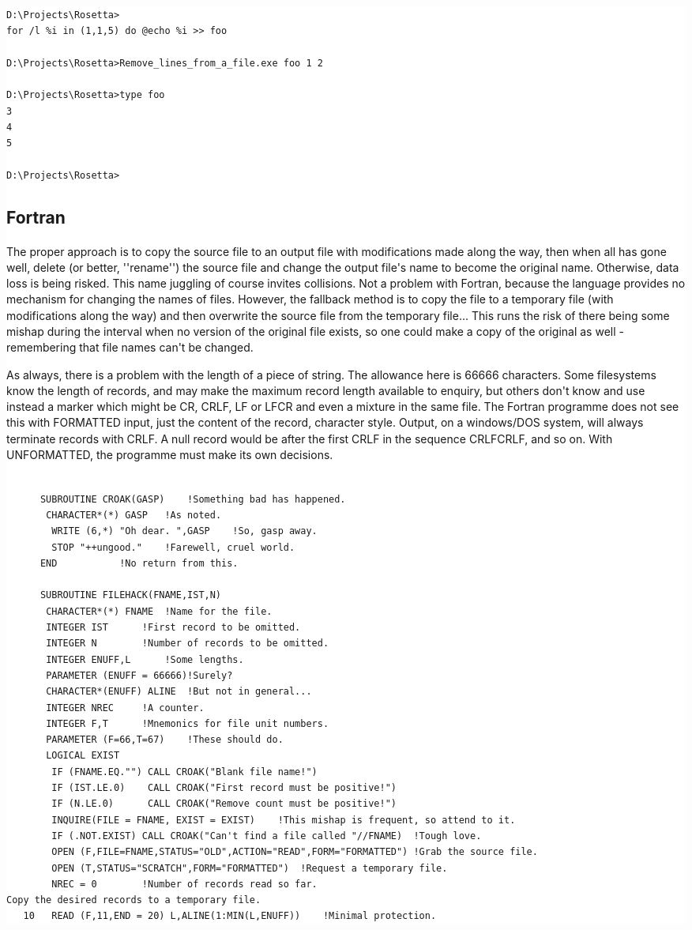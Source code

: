 ```dos
D:\Projects\Rosetta>
for /l %i in (1,1,5) do @echo %i >> foo

D:\Projects\Rosetta>Remove_lines_from_a_file.exe foo 1 2

D:\Projects\Rosetta>type foo
3
4
5

D:\Projects\Rosetta>
```



## Fortran

The proper approach is to copy the source file to an output file with modifications made along the way, then when all has gone well, delete (or better, ''rename'') the source file and change the output file's name to become the original name. Otherwise, data loss is being risked. This name juggling of course invites collisions. Not a problem with Fortran, because the language provides no mechanism for changing the names of files. However, the fallback method is to copy the file to a temporary file (with modifications along the way) and then overwrite the source file from the temporary file... This runs the risk of there being some mishap during the interval when no version of the original file exists, so one could make a copy of the original as well - remembering that file names can't be changed.

As always, there is a problem with the length of a piece of string. The allowance here is 66666 characters. Some filesystems know the length of records, and may make the maximum record length available to enquiry, but others don't know and use instead a marker which might be CR, CRLF, LF or LFCR and even a mixture in the same file. The Fortran programme does not see this with FORMATTED input, just the content of the record, character style. Output, on a windows/DOS system, will always terminate records with CRLF. A null record would be after the first CRLF in the sequence CRLFCRLF, and so on. With UNFORMATTED, the programme must make its own decisions.


```Fortran

      SUBROUTINE CROAK(GASP)	!Something bad has happened.
       CHARACTER*(*) GASP	!As noted.
        WRITE (6,*) "Oh dear. ",GASP	!So, gasp away.
        STOP "++ungood."	!Farewell, cruel world.
      END			!No return from this.

      SUBROUTINE FILEHACK(FNAME,IST,N)
       CHARACTER*(*) FNAME	!Name for the file.
       INTEGER IST		!First record to be omitted.
       INTEGER N		!Number of records to be omitted.
       INTEGER ENUFF,L		!Some lengths.
       PARAMETER (ENUFF = 66666)!Surely?
       CHARACTER*(ENUFF) ALINE	!But not in general...
       INTEGER NREC		!A counter.
       INTEGER F,T		!Mnemonics for file unit numbers.
       PARAMETER (F=66,T=67)	!These should do.
       LOGICAL EXIST
        IF (FNAME.EQ."") CALL CROAK("Blank file name!")
        IF (IST.LE.0)    CALL CROAK("First record must be positive!")
        IF (N.LE.0)      CALL CROAK("Remove count must be positive!")
        INQUIRE(FILE = FNAME, EXIST = EXIST)	!This mishap is frequent, so attend to it.
        IF (.NOT.EXIST) CALL CROAK("Can't find a file called "//FNAME)	!Tough love.
        OPEN (F,FILE=FNAME,STATUS="OLD",ACTION="READ",FORM="FORMATTED")	!Grab the source file.
        OPEN (T,STATUS="SCRATCH",FORM="FORMATTED")	!Request a temporary file.
        NREC = 0		!Number of records read so far.
Copy the desired records to a temporary file.
   10   READ (F,11,END = 20) L,ALINE(1:MIN(L,ENUFF))	!Minimal protection.
```